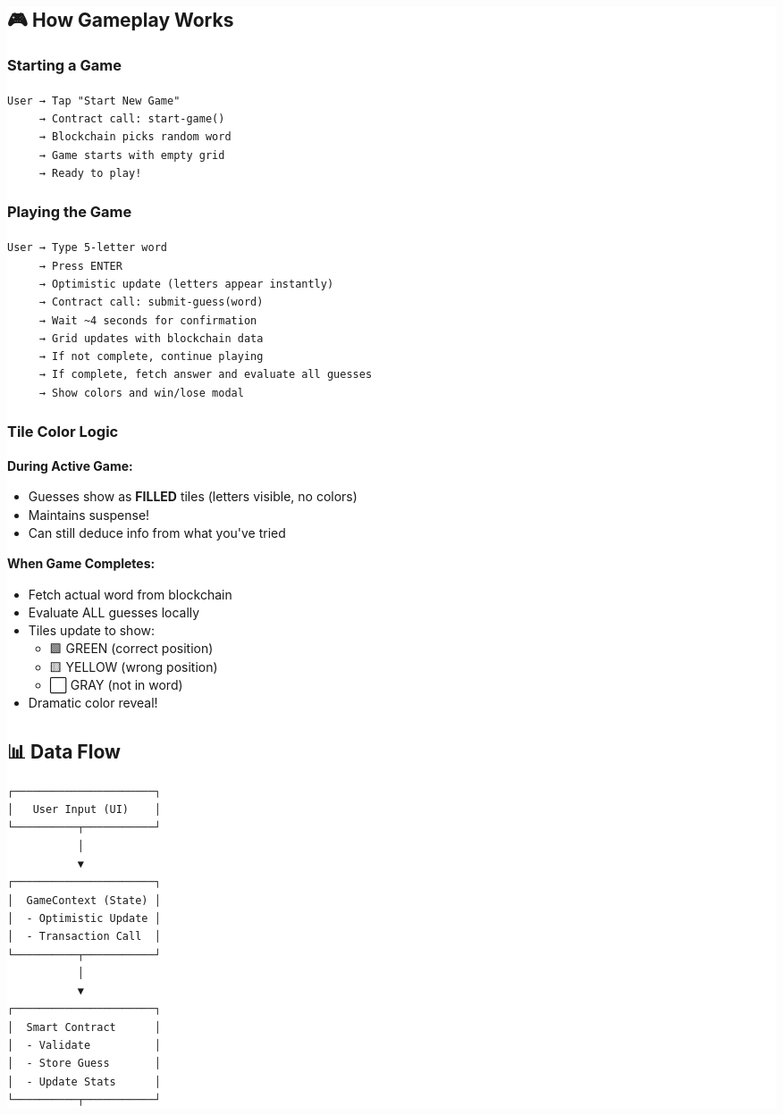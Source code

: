 ## 🎮 How Gameplay Works

### Starting a Game

```
User → Tap "Start New Game"
     → Contract call: start-game()
     → Blockchain picks random word
     → Game starts with empty grid
     → Ready to play!
```

### Playing the Game

```
User → Type 5-letter word
     → Press ENTER
     → Optimistic update (letters appear instantly)
     → Contract call: submit-guess(word)
     → Wait ~4 seconds for confirmation
     → Grid updates with blockchain data
     → If not complete, continue playing
     → If complete, fetch answer and evaluate all guesses
     → Show colors and win/lose modal
```

### Tile Color Logic

**During Active Game:**

-   Guesses show as **FILLED** tiles (letters visible, no colors)
-   Maintains suspense!
-   Can still deduce info from what you've tried

**When Game Completes:**

-   Fetch actual word from blockchain
-   Evaluate ALL guesses locally
-   Tiles update to show:
    -   🟩 GREEN (correct position)
    -   🟨 YELLOW (wrong position)
    -   ⬜ GRAY (not in word)
-   Dramatic color reveal!

## 📊 Data Flow

```
┌──────────────────────┐
│   User Input (UI)    │
└──────────┬───────────┘
           │
           ▼
┌──────────────────────┐
│  GameContext (State) │
│  - Optimistic Update │
│  - Transaction Call  │
└──────────┬───────────┘
           │
           ▼
┌──────────────────────┐
│  Smart Contract      │
│  - Validate          │
│  - Store Guess       │
│  - Update Stats      │
└──────────┬───────────┘
```